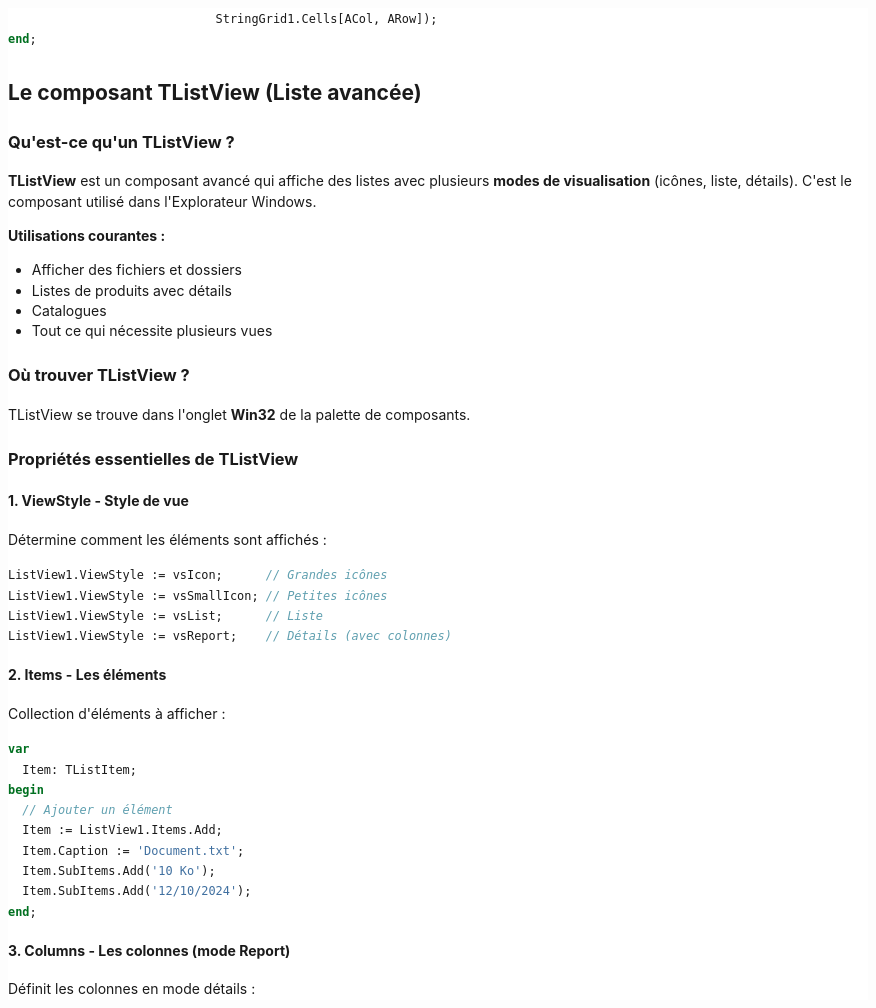 ```pascal
                             StringGrid1.Cells[ACol, ARow]);
end;
```

## Le composant TListView (Liste avancée)

### Qu'est-ce qu'un TListView ?

**TListView** est un composant avancé qui affiche des listes avec plusieurs **modes de visualisation** (icônes, liste, détails). C'est le composant utilisé dans l'Explorateur Windows.

**Utilisations courantes :**
- Afficher des fichiers et dossiers
- Listes de produits avec détails
- Catalogues
- Tout ce qui nécessite plusieurs vues

### Où trouver TListView ?

TListView se trouve dans l'onglet **Win32** de la palette de composants.

### Propriétés essentielles de TListView

#### 1. ViewStyle - Style de vue

Détermine comment les éléments sont affichés :

```pascal
ListView1.ViewStyle := vsIcon;      // Grandes icônes
ListView1.ViewStyle := vsSmallIcon; // Petites icônes
ListView1.ViewStyle := vsList;      // Liste
ListView1.ViewStyle := vsReport;    // Détails (avec colonnes)
```

#### 2. Items - Les éléments

Collection d'éléments à afficher :

```pascal
var
  Item: TListItem;
begin
  // Ajouter un élément
  Item := ListView1.Items.Add;
  Item.Caption := 'Document.txt';
  Item.SubItems.Add('10 Ko');
  Item.SubItems.Add('12/10/2024');
end;
```

#### 3. Columns - Les colonnes (mode Report)

Définit les colonnes en mode détails :
